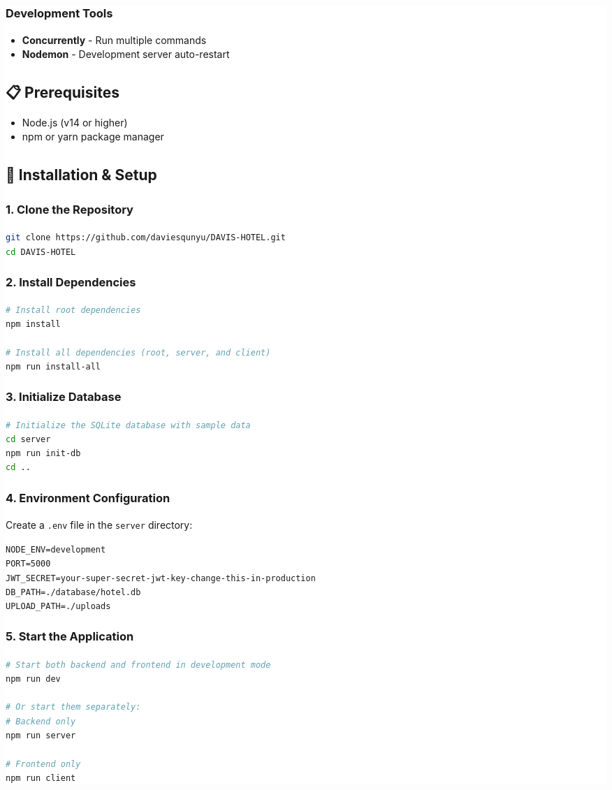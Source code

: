 ### Development Tools
- **Concurrently** - Run multiple commands
- **Nodemon** - Development server auto-restart

## 📋 Prerequisites

- Node.js (v14 or higher)
- npm or yarn package manager

## 🚀 Installation & Setup

### 1. Clone the Repository
```bash
git clone https://github.com/daviesqunyu/DAVIS-HOTEL.git
cd DAVIS-HOTEL
```

### 2. Install Dependencies
```bash
# Install root dependencies
npm install

# Install all dependencies (root, server, and client)
npm run install-all
```

### 3. Initialize Database
```bash
# Initialize the SQLite database with sample data
cd server
npm run init-db
cd ..
```

### 4. Environment Configuration
Create a `.env` file in the `server` directory:
```env
NODE_ENV=development
PORT=5000
JWT_SECRET=your-super-secret-jwt-key-change-this-in-production
DB_PATH=./database/hotel.db
UPLOAD_PATH=./uploads
```

### 5. Start the Application
```bash
# Start both backend and frontend in development mode
npm run dev

# Or start them separately:
# Backend only
npm run server

# Frontend only
npm run client
```
